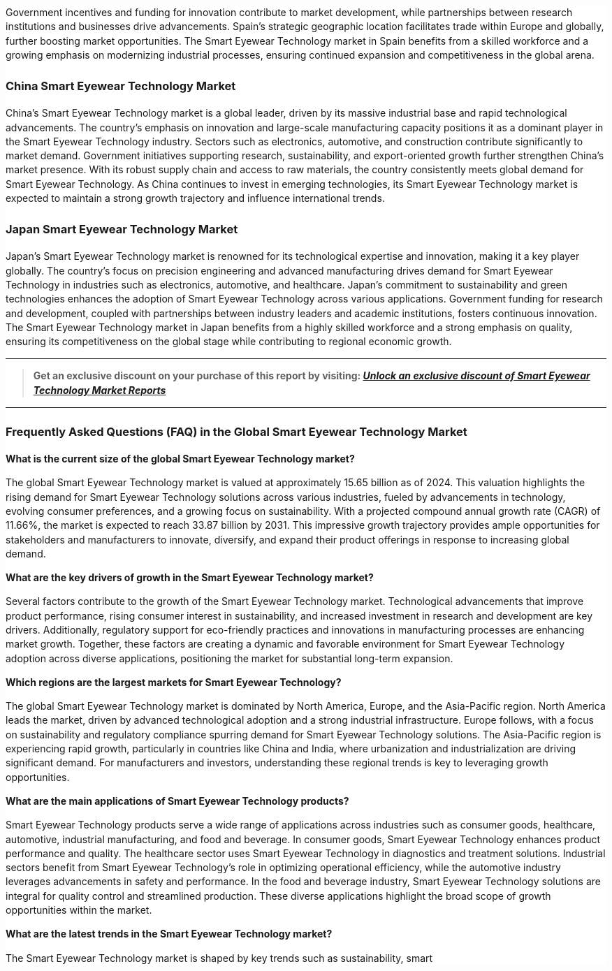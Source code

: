 Government incentives and funding for innovation contribute to market development, while partnerships between research institutions and businesses drive advancements. Spain&rsquo;s strategic geographic location facilitates trade within Europe and globally, further boosting market opportunities. The Smart Eyewear Technology market in Spain benefits from a skilled workforce and a growing emphasis on modernizing industrial processes, ensuring continued expansion and competitiveness in the global arena.</p><h3>China Smart Eyewear Technology Market</h3><p>China&rsquo;s Smart Eyewear Technology market is a global leader, driven by its massive industrial base and rapid technological advancements. The country&rsquo;s emphasis on innovation and large-scale manufacturing capacity positions it as a dominant player in the Smart Eyewear Technology industry. Sectors such as electronics, automotive, and construction contribute significantly to market demand. Government initiatives supporting research, sustainability, and export-oriented growth further strengthen China&rsquo;s market presence. With its robust supply chain and access to raw materials, the country consistently meets global demand for Smart Eyewear Technology. As China continues to invest in emerging technologies, its Smart Eyewear Technology market is expected to maintain a strong growth trajectory and influence international trends.</p><h3>Japan Smart Eyewear Technology Market</h3><p>Japan&rsquo;s Smart Eyewear Technology market is renowned for its technological expertise and innovation, making it a key player globally. The country&rsquo;s focus on precision engineering and advanced manufacturing drives demand for Smart Eyewear Technology in industries such as electronics, automotive, and healthcare. Japan&rsquo;s commitment to sustainability and green technologies enhances the adoption of Smart Eyewear Technology across various applications. Government funding for research and development, coupled with partnerships between industry leaders and academic institutions, fosters continuous innovation. The Smart Eyewear Technology market in Japan benefits from a highly skilled workforce and a strong emphasis on quality, ensuring its competitiveness on the global stage while contributing to regional economic growth.</p><hr /><blockquote><p><strong>Get an exclusive discount on your purchase of this report by visiting: <em><a href="://marketresearchpulse.com/ask-for-discount/31489?utm_source=Github&amp;utm_medium=029">Unlock an exclusive discount of Smart Eyewear Technology Market Reports</a></em>&nbsp;</strong></p></blockquote><hr /><h3>Frequently Asked Questions (FAQ) in the Global Smart Eyewear Technology Market</h3><p><strong>What is the current size of the global Smart Eyewear Technology market?</strong></p><p>The global Smart Eyewear Technology market is valued at approximately 15.65 billion as of 2024. This valuation highlights the rising demand for Smart Eyewear Technology solutions across various industries, fueled by advancements in technology, evolving consumer preferences, and a growing focus on sustainability. With a projected compound annual growth rate (CAGR) of 11.66%, the market is expected to reach 33.87 billion by 2031. This impressive growth trajectory provides ample opportunities for stakeholders and manufacturers to innovate, diversify, and expand their product offerings in response to increasing global demand.</p><p><strong>What are the key drivers of growth in the Smart Eyewear Technology market?</strong></p><p>Several factors contribute to the growth of the Smart Eyewear Technology market. Technological advancements that improve product performance, rising consumer interest in sustainability, and increased investment in research and development are key drivers. Additionally, regulatory support for eco-friendly practices and innovations in manufacturing processes are enhancing market growth. Together, these factors are creating a dynamic and favorable environment for Smart Eyewear Technology adoption across diverse applications, positioning the market for substantial long-term expansion.</p><p><strong>Which regions are the largest markets for Smart Eyewear Technology?</strong></p><p>The global Smart Eyewear Technology market is dominated by North America, Europe, and the Asia-Pacific region. North America leads the market, driven by advanced technological adoption and a strong industrial infrastructure. Europe follows, with a focus on sustainability and regulatory compliance spurring demand for Smart Eyewear Technology solutions. The Asia-Pacific region is experiencing rapid growth, particularly in countries like China and India, where urbanization and industrialization are driving significant demand. For manufacturers and investors, understanding these regional trends is key to leveraging growth opportunities.</p><p><strong>What are the main applications of Smart Eyewear Technology products?</strong></p><p>Smart Eyewear Technology products serve a wide range of applications across industries such as consumer goods, healthcare, automotive, industrial manufacturing, and food and beverage. In consumer goods, Smart Eyewear Technology enhances product performance and quality. The healthcare sector uses Smart Eyewear Technology in diagnostics and treatment solutions. Industrial sectors benefit from Smart Eyewear Technology&rsquo;s role in optimizing operational efficiency, while the automotive industry leverages advancements in safety and performance. In the food and beverage industry, Smart Eyewear Technology solutions are integral for quality control and streamlined production. These diverse applications highlight the broad scope of growth opportunities within the market.</p><p><strong>What are the latest trends in the Smart Eyewear Technology market?</strong></p><p>The Smart Eyewear Technology market is shaped by key trends such as sustainability, smart